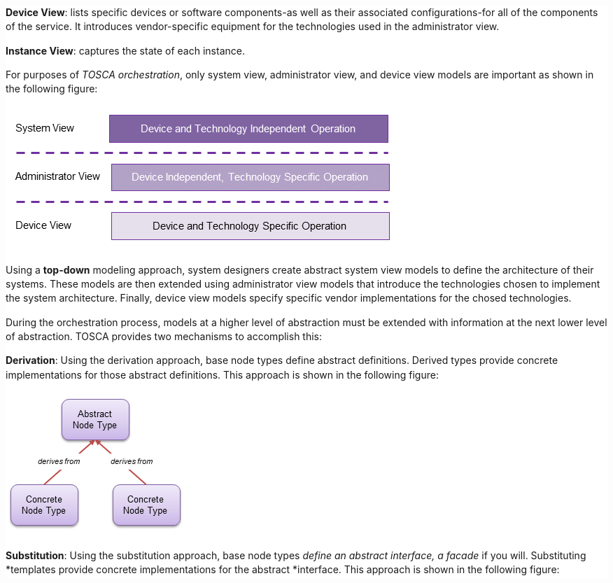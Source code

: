**Device View**: lists specific devices or software components-as well
as their associated configurations-for all of the components of the
service. It introduces vendor-specific equipment for the technologies
used in the administrator view.

**Instance View**: captures the state of each instance.

For purposes of *TOSCA orchestration*, only system view, administrator
view, and device view models are important as shown in the following
figure:

![TOSCA Levels of Abstraction](images/tosca_abstraction.png?raw=true)

Using a **top-down** modeling approach, system designers create
abstract system view models to define the architecture of their
systems. These models are then extended using administrator view
models that introduce the technologies chosen to implement the system
architecture. Finally, device view models specify specific vendor
implementations for the chosed technologies.

During the orchestration process, models at a higher level of
abstraction must be extended with information at the next lower level
of abstraction. TOSCA provides two mechanisms to accomplish this:

**Derivation**: Using the derivation approach, base node types define
abstract definitions. Derived types provide concrete implementations
for those abstract definitions. This approach is shown in the
following figure:

![Derivation](images/derivation.png?raw=true)

**Substitution**: Using the substitution approach, base node types
*define an abstract interface, a facade* if you will. Substituting
*templates provide concrete implementations for the abstract
*interface. This approach is shown in the following figure:
